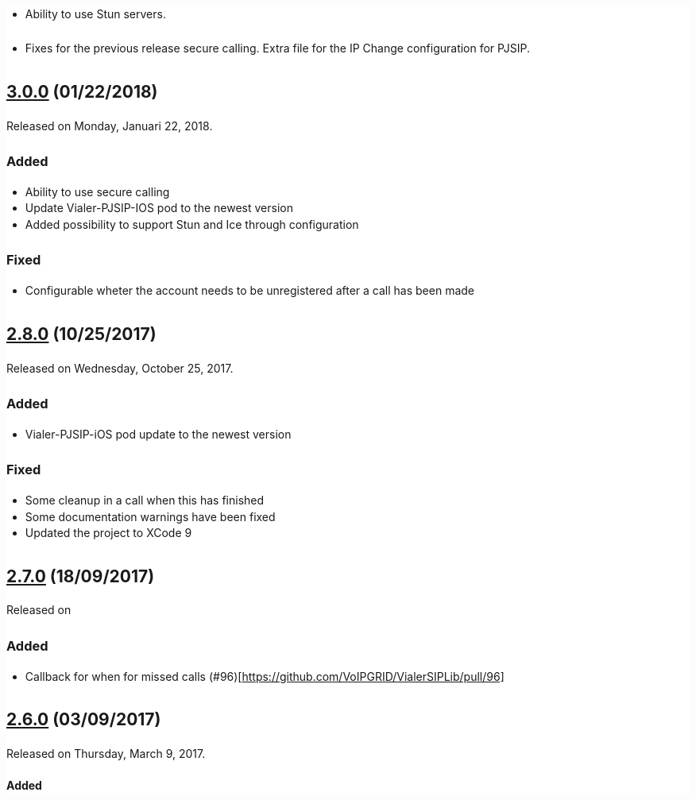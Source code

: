 - Ability to use Stun servers.

###

- Fixes for the previous release secure calling. Extra file for the IP Change configuration for PJSIP.

## [3.0.0](https://github.com/VoIPGRID/VialerSIPLib/tree/3.0.0) (01/22/2018)

Released on Monday, Januari 22, 2018.

### Added

- Ability to use secure calling
- Update Vialer-PJSIP-IOS pod to the newest version
- Added possibility to support Stun and Ice through configuration

### Fixed

- Configurable wheter the account needs to be unregistered after a call has been made

## [2.8.0](https://github.com/VoIPGRID/VialerSIPLib/tree/2.8.0) (10/25/2017)

Released on Wednesday, October 25, 2017.

### Added

- Vialer-PJSIP-iOS pod update to the newest version

### Fixed

- Some cleanup in a call when this has finished
- Some documentation warnings have been fixed
- Updated the project to XCode 9

## [2.7.0](https://github.com/VoIPGRID/VialerSIPLib/tree/2.7.0) (18/09/2017)

Released on

### Added

- Callback for when for missed calls (#96)[https://github.com/VoIPGRID/VialerSIPLib/pull/96]

## [2.6.0](https://github.com/VoIPGRID/VialerSIPLib/tree/2.6.0) (03/09/2017)

Released on Thursday, March 9, 2017.

#### Added
